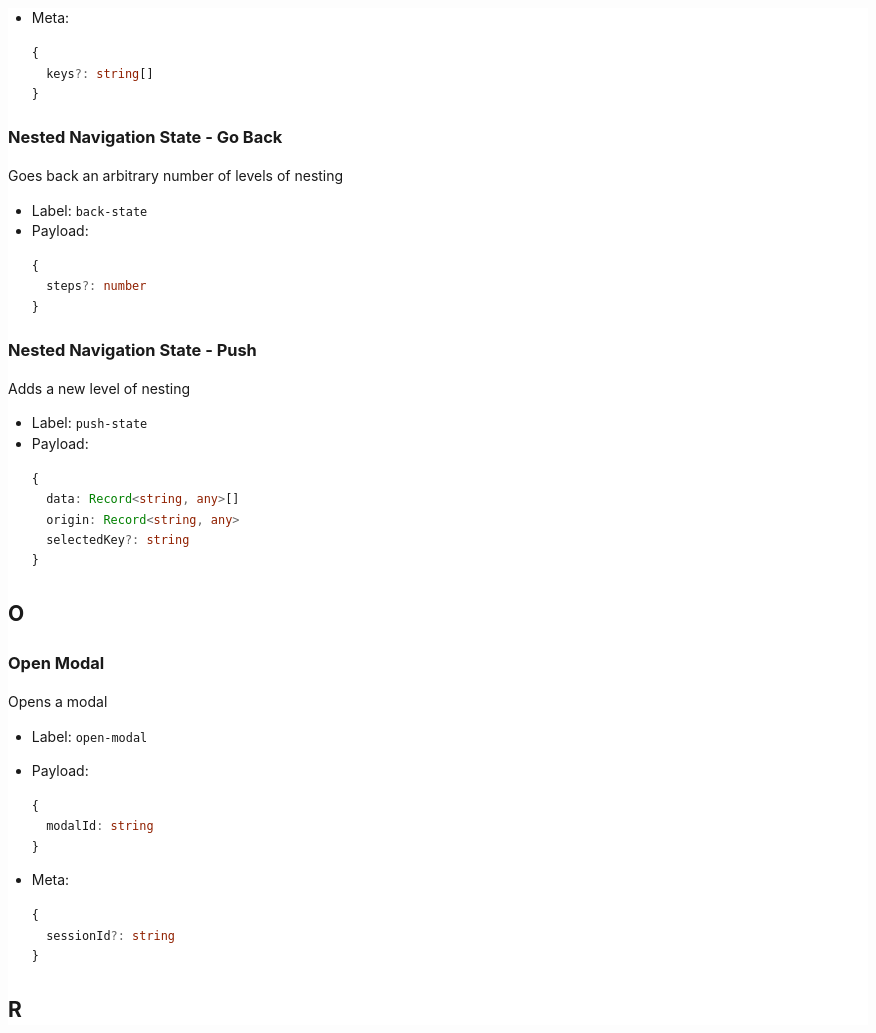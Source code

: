 - Meta:
  ```typescript
  {
    keys?: string[]
  }
  ```

### Nested Navigation State - Go Back

Goes back an arbitrary number of levels of nesting

- Label: `back-state`
- Payload:
  ```typescript
  {
    steps?: number
  }
  ```

### Nested Navigation State - Push

Adds a new level of nesting

- Label: `push-state`
- Payload:
  ```typescript
  {
    data: Record<string, any>[]
    origin: Record<string, any>
    selectedKey?: string
  }
  ```

## O

### Open Modal

Opens a modal

- Label: `open-modal`
- Payload:
  ```typescript
  {
    modalId: string
  }
  ```

- Meta:
  ```typescript
  {
    sessionId?: string
  }
  ```

## R
